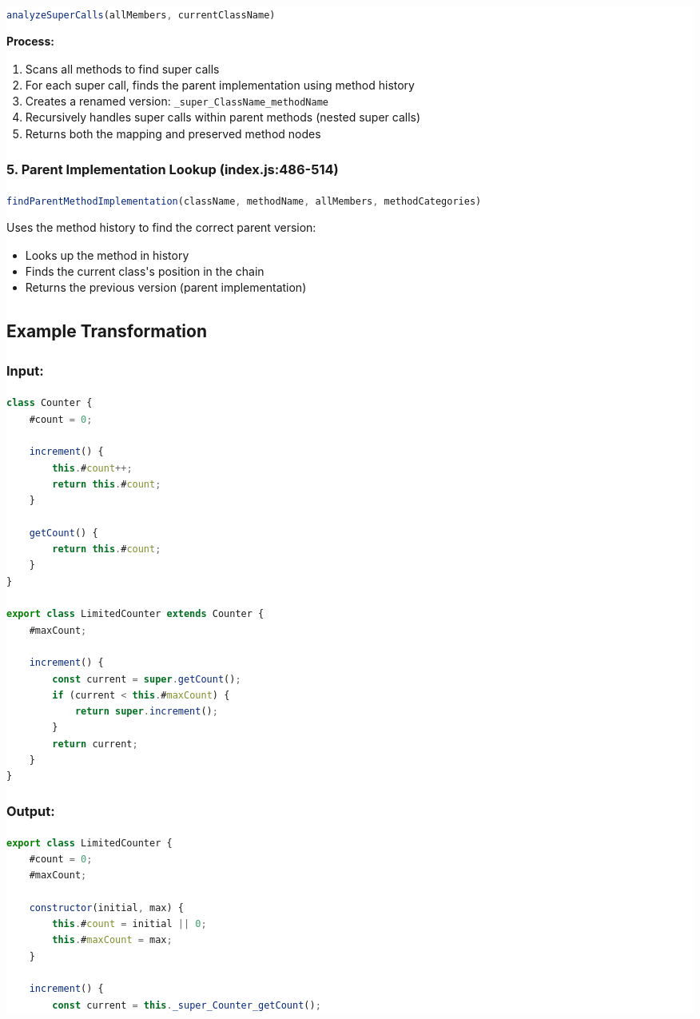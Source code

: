```javascript
analyzeSuperCalls(allMembers, currentClassName)
```

**Process:**
1. Scans all methods to find super calls
2. For each super call, finds the parent implementation using method history
3. Creates a renamed version: `_super_ClassName_methodName`
4. Recursively handles super calls within parent methods (nested super calls)
5. Returns both the mapping and preserved method nodes

### 5. Parent Implementation Lookup (index.js:486-514)

```javascript
findParentMethodImplementation(className, methodName, allMembers, methodCategories)
```

Uses the method history to find the correct parent version:
- Looks up the method in history
- Finds the current class's position in the chain
- Returns the previous version (parent implementation)

## Example Transformation

### Input:
```javascript
class Counter {
    #count = 0;

    increment() {
        this.#count++;
        return this.#count;
    }

    getCount() {
        return this.#count;
    }
}

export class LimitedCounter extends Counter {
    #maxCount;

    increment() {
        const current = super.getCount();
        if (current < this.#maxCount) {
            return super.increment();
        }
        return current;
    }
}
```

### Output:
```javascript
export class LimitedCounter {
    #count = 0;
    #maxCount;

    constructor(initial, max) {
        this.#count = initial || 0;
        this.#maxCount = max;
    }

    increment() {
        const current = this._super_Counter_getCount();
```